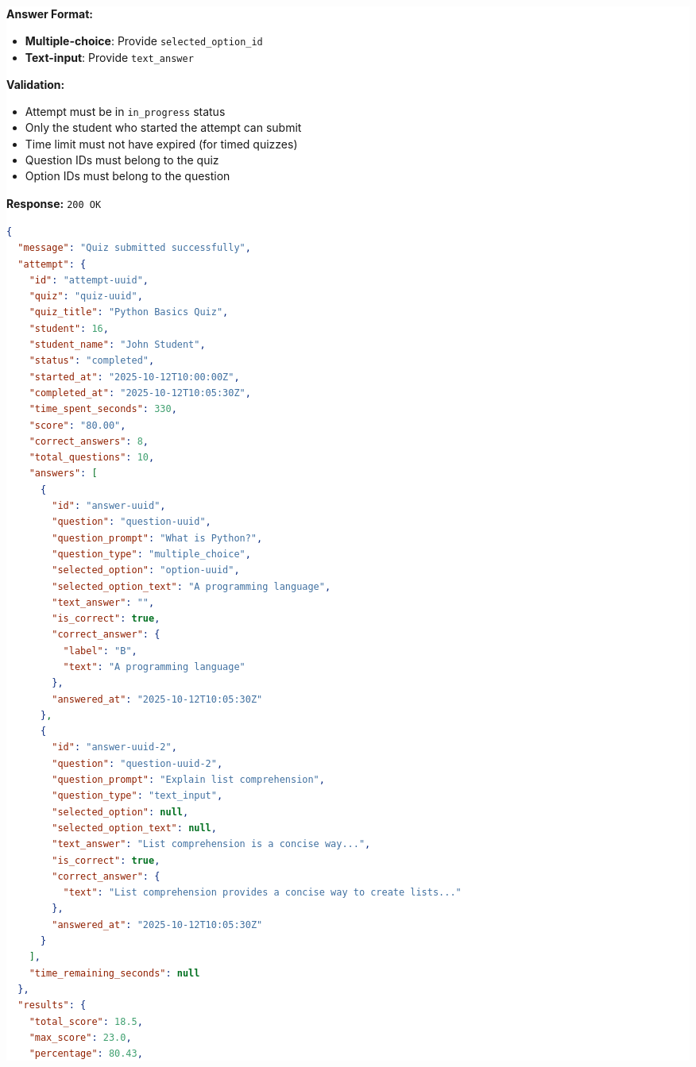 **Answer Format:**
- **Multiple-choice**: Provide `selected_option_id`
- **Text-input**: Provide `text_answer`

**Validation:**
- Attempt must be in `in_progress` status
- Only the student who started the attempt can submit
- Time limit must not have expired (for timed quizzes)
- Question IDs must belong to the quiz
- Option IDs must belong to the question

**Response:** `200 OK`
```json
{
  "message": "Quiz submitted successfully",
  "attempt": {
    "id": "attempt-uuid",
    "quiz": "quiz-uuid",
    "quiz_title": "Python Basics Quiz",
    "student": 16,
    "student_name": "John Student",
    "status": "completed",
    "started_at": "2025-10-12T10:00:00Z",
    "completed_at": "2025-10-12T10:05:30Z",
    "time_spent_seconds": 330,
    "score": "80.00",
    "correct_answers": 8,
    "total_questions": 10,
    "answers": [
      {
        "id": "answer-uuid",
        "question": "question-uuid",
        "question_prompt": "What is Python?",
        "question_type": "multiple_choice",
        "selected_option": "option-uuid",
        "selected_option_text": "A programming language",
        "text_answer": "",
        "is_correct": true,
        "correct_answer": {
          "label": "B",
          "text": "A programming language"
        },
        "answered_at": "2025-10-12T10:05:30Z"
      },
      {
        "id": "answer-uuid-2",
        "question": "question-uuid-2",
        "question_prompt": "Explain list comprehension",
        "question_type": "text_input",
        "selected_option": null,
        "selected_option_text": null,
        "text_answer": "List comprehension is a concise way...",
        "is_correct": true,
        "correct_answer": {
          "text": "List comprehension provides a concise way to create lists..."
        },
        "answered_at": "2025-10-12T10:05:30Z"
      }
    ],
    "time_remaining_seconds": null
  },
  "results": {
    "total_score": 18.5,
    "max_score": 23.0,
    "percentage": 80.43,
```